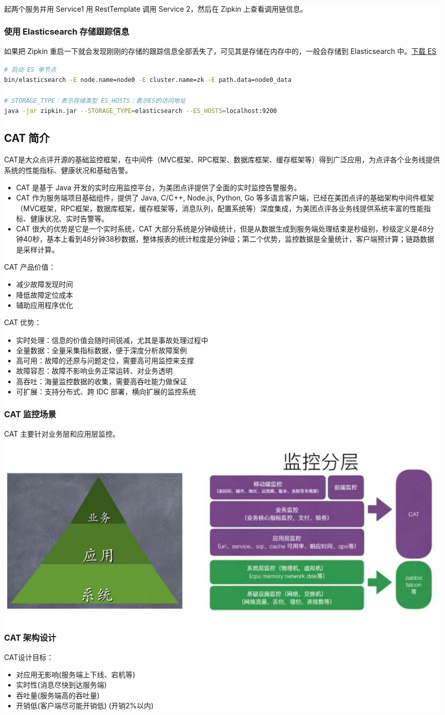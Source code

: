 起两个服务并用 Service1 用 RestTemplate 调用 Service 2，然后在 Zipkin 上查看调用链信息。

### 使用 Elasticsearch 存储跟踪信息

如果把 Zipkin 重启一下就会发现刚刚的存储的跟踪信息全部丢失了，可见其是存储在内存中的，一般会存储到 Elasticsearch 中。[下载 ES](https://www.elastic.co/cn/downloads/elasticsearch/)

```bash
# 启动 ES 单节点
bin/elasticsearch -E node.name=node0 -E cluster.name=zk -E path.data=node0_data

# STORAGE_TYPE：表示存储类型 ES_HOSTS：表示ES的访问地址
java -jar zipkin.jar --STORAGE_TYPE=elasticsearch --ES_HOSTS=localhost:9200
```

## CAT 简介

CAT是大众点评开源的基础监控框架，在中间件（MVC框架、RPC框架、数据库框架、缓存框架等）得到广泛应用，为点评各个业务线提供系统的性能指标、健康状况和基础告警。

- CAT 是基于 Java 开发的实时应用监控平台，为美团点评提供了全面的实时监控告警服务。
- CAT 作为服务端项目基础组件，提供了 Java, C/C++, Node.js, Python, Go 等多语言客户端，已经在美团点评的基础架构中间件框架（MVC框架，RPC框架，数据库框架，缓存框架等，消息队列，配置系统等）深度集成，为美团点评各业务线提供系统丰富的性能指标、健康状况、实时告警等。
- CAT 很大的优势是它是一个实时系统，CAT 大部分系统是分钟级统计，但是从数据生成到服务端处理结束是秒级别，秒级定义是48分钟40秒，基本上看到48分钟38秒数据，整体报表的统计粒度是分钟级；第二个优势，监控数据是全量统计，客户端预计算；链路数据是采样计算。

CAT 产品价值：

- 减少故障发现时间
- 降低故障定位成本
- 辅助应用程序优化

CAT 优势：

- 实时处理：信息的价值会随时间锐减，尤其是事故处理过程中
- 全量数据：全量采集指标数据，便于深度分析故障案例
- 高可用：故障的还原与问题定位，需要高可用监控来支撑
- 故障容忍：故障不影响业务正常运转、对业务透明
- 高吞吐：海量监控数据的收集，需要高吞吐能力做保证
- 可扩展：支持分布式、跨 IDC 部署，横向扩展的监控系统

### CAT 监控场景

CAT 主要针对业务层和应用层监控。

![9][9]

### CAT 架构设计

CAT设计目标：

- 对应用无影响(服务端上下线、宕机等)
- 实时性(消息尽快到达服务端)
- 吞吐量(服务端高的吞吐量)
- 开销低(客户端尽可能开销低) (开销2%以内)


[1]: /images/java/spring-cloud-sleuth/1.jpg
[2]: /images/java/spring-cloud-sleuth/2.jpg
[3]: /images/java/spring-cloud-sleuth/3.jpg
[4]: /images/java/spring-cloud-sleuth/4.jpg
[5]: /images/java/spring-cloud-sleuth/5.jpg
[6]: /images/java/spring-cloud-sleuth/6.jpg
[7]: /images/java/spring-cloud-sleuth/7.jpg
[8]: /images/java/spring-cloud-sleuth/8.jpg
[9]: /images/java/spring-cloud-sleuth/9.jpg
[10]: /images/java/spring-cloud-sleuth/10.jpg
[11]: /images/java/spring-cloud-sleuth/11.jpg
[12]: /images/java/spring-cloud-sleuth/12.jpg
[13]: /images/java/spring-cloud-sleuth/13.jpg
[14]: /images/java/spring-cloud-sleuth/14.jpeg
[15]: /images/java/spring-cloud-sleuth/15.jpg